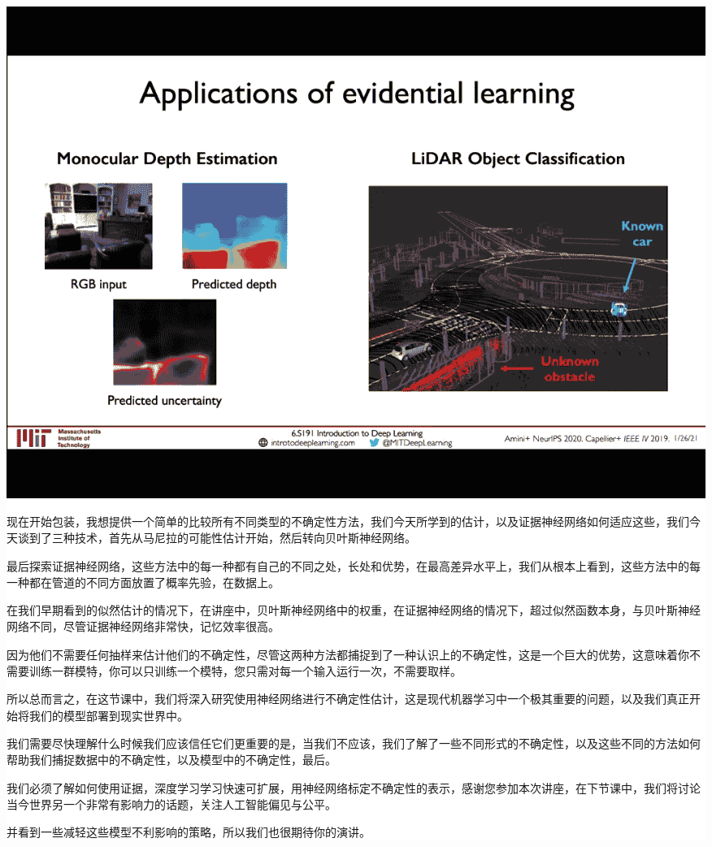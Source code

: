 ![](img/fc32e8ddda39c027f8a8441b5be12695_27.png)

现在开始包装，我想提供一个简单的比较所有不同类型的不确定性方法，我们今天所学到的估计，以及证据神经网络如何适应这些，我们今天谈到了三种技术，首先从马尼拉的可能性估计开始，然后转向贝叶斯神经网络。

最后探索证据神经网络，这些方法中的每一种都有自己的不同之处，长处和优势，在最高差异水平上，我们从根本上看到，这些方法中的每一种都在管道的不同方面放置了概率先验，在数据上。

在我们早期看到的似然估计的情况下，在讲座中，贝叶斯神经网络中的权重，在证据神经网络的情况下，超过似然函数本身，与贝叶斯神经网络不同，尽管证据神经网络非常快，记忆效率很高。

因为他们不需要任何抽样来估计他们的不确定性，尽管这两种方法都捕捉到了一种认识上的不确定性，这是一个巨大的优势，这意味着你不需要训练一群模特，你可以只训练一个模特，您只需对每一个输入运行一次，不需要取样。

所以总而言之，在这节课中，我们将深入研究使用神经网络进行不确定性估计，这是现代机器学习中一个极其重要的问题，以及我们真正开始将我们的模型部署到现实世界中。

我们需要尽快理解什么时候我们应该信任它们更重要的是，当我们不应该，我们了解了一些不同形式的不确定性，以及这些不同的方法如何帮助我们捕捉数据中的不确定性，以及模型中的不确定性，最后。

我们必须了解如何使用证据，深度学习学习快速可扩展，用神经网络标定不确定性的表示，感谢您参加本次讲座，在下节课中，我们将讨论当今世界另一个非常有影响力的话题，关注人工智能偏见与公平。

并看到一些减轻这些模型不利影响的策略，所以我们也很期待你的演讲。
